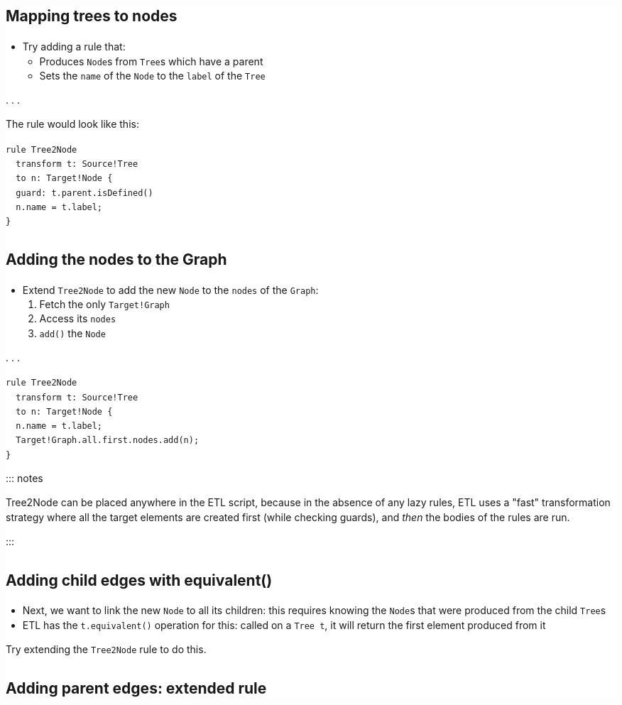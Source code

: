 ## Mapping trees to nodes

* Try adding a rule that:
  * Produces `Node`s from `Tree`s which have a parent
  * Sets the `name` of the `Node` to the `label` of the `Tree`

. . .

The rule would look like this:

```etl
rule Tree2Node
  transform t: Source!Tree
  to n: Target!Node {
  guard: t.parent.isDefined()
  n.name = t.label;
}
```

## Adding the nodes to the Graph

* Extend `Tree2Node` to add the new `Node` to the `nodes` of the `Graph`:
  1. Fetch the only `Target!Graph`
  1. Access its `nodes`
  1. `add()` the `Node`

. . .

```etl
rule Tree2Node
  transform t: Source!Tree
  to n: Target!Node {
  n.name = t.label;
  Target!Graph.all.first.nodes.add(n);
}
```

::: notes

Tree2Node can be placed anywhere in the ETL script, because in the absence of any lazy rules, ETL uses a "fast" transformation strategy where all the target elements are created first (while checking guards), and *then* the bodies of the rules are run.

:::

## Adding child edges with equivalent()

* Next, we want to link the new `Node` to all its children: this requires knowing the `Node`s that were produced from the child `Tree`s
* ETL has the `t.equivalent()` operation for this: called on a `Tree t`, it will return the first element produced from it

Try extending the `Tree2Node` rule to do this.

## Adding parent edges: extended rule
